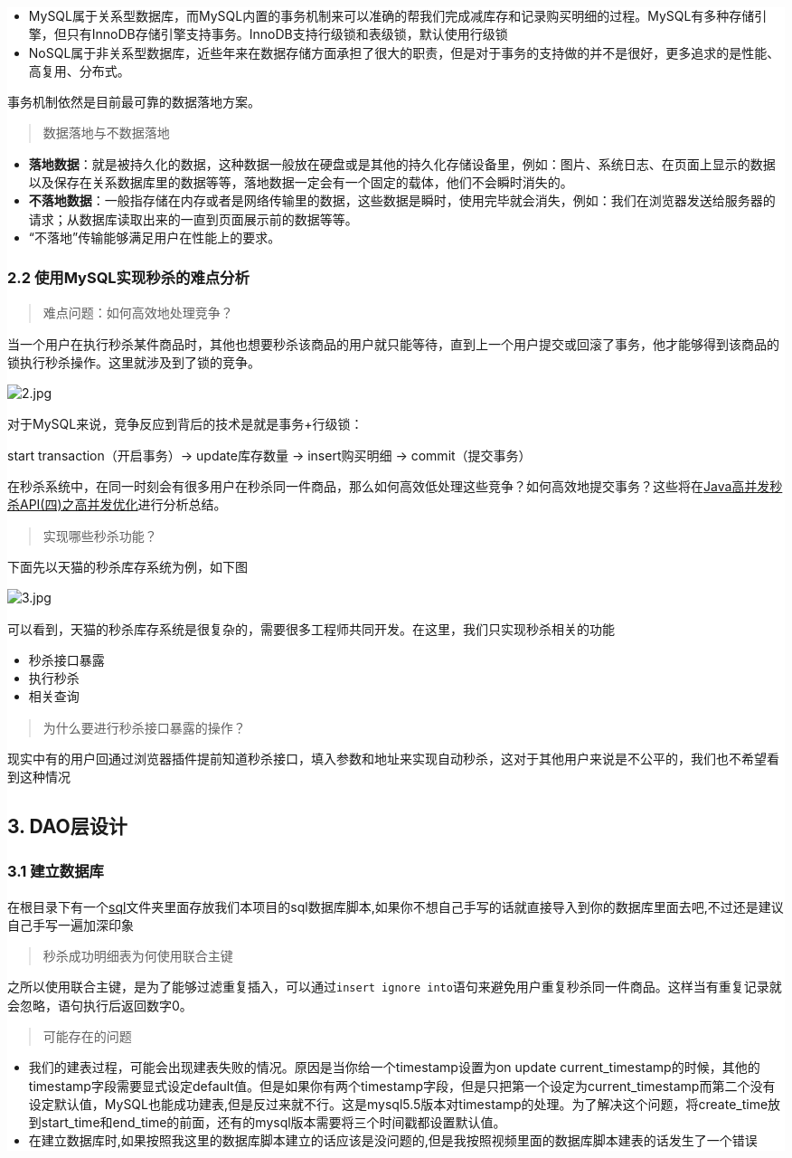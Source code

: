 * MySQL属于关系型数据库，而MySQL内置的事务机制来可以准确的帮我们完成减库存和记录购买明细的过程。MySQL有多种存储引擎，但只有InnoDB存储引擎支持事务。InnoDB支持行级锁和表级锁，默认使用行级锁
* NoSQL属于非关系型数据库，近些年来在数据存储方面承担了很大的职责，但是对于事务的支持做的并不是很好，更多追求的是性能、高复用、分布式。

事务机制依然是目前最可靠的数据落地方案。

> 数据落地与不数据落地

* **落地数据**：就是被持久化的数据，这种数据一般放在硬盘或是其他的持久化存储设备里，例如：图片、系统日志、在页面上显示的数据以及保存在关系数据库里的数据等等，落地数据一定会有一个固定的载体，他们不会瞬时消失的。
* **不落地数据**：一般指存储在内存或者是网络传输里的数据，这些数据是瞬时，使用完毕就会消失，例如：我们在浏览器发送给服务器的请求；从数据库读取出来的一直到页面展示前的数据等等。
* “不落地”传输能够满足用户在性能上的要求。

### 2.2 使用MySQL实现秒杀的难点分析

>难点问题：如何高效地处理竞争？

当一个用户在执行秒杀某件商品时，其他也想要秒杀该商品的用户就只能等待，直到上一个用户提交或回滚了事务，他才能够得到该商品的锁执行秒杀操作。这里就涉及到了锁的竞争。

 ![2.jpg](https://github.com/lewky/MarkdownImages/blob/master/resource/seckill/2.jpg?raw=true)

对于MySQL来说，竞争反应到背后的技术是就是事务+行级锁：

start transaction（开启事务）→ update库存数量 → insert购买明细 → commit（提交事务）

在秒杀系统中，在同一时刻会有很多用户在秒杀同一件商品，那么如何高效低处理这些竞争？如何高效地提交事务？这些将在[Java高并发秒杀API(四)之高并发优化](http://blog.csdn.net/lewky_liu/article/details/78166080)进行分析总结。

>实现哪些秒杀功能？

下面先以天猫的秒杀库存系统为例，如下图

 ![3.jpg](https://github.com/lewky/MarkdownImages/blob/master/resource/seckill/3.jpg?raw=true)

可以看到，天猫的秒杀库存系统是很复杂的，需要很多工程师共同开发。在这里，我们只实现秒杀相关的功能

* 秒杀接口暴露
* 执行秒杀
* 相关查询

>为什么要进行秒杀接口暴露的操作？

现实中有的用户回通过浏览器插件提前知道秒杀接口，填入参数和地址来实现自动秒杀，这对于其他用户来说是不公平的，我们也不希望看到这种情况

## 3. DAO层设计
### 3.1 建立数据库
在根目录下有一个[sql](/src/main/sql)文件夹里面存放我们本项目的sql数据库脚本,如果你不想自己手写的话就直接导入到你的数据库里面去吧,不过还是建议自己手写一遍加深印象

>秒杀成功明细表为何使用联合主键

之所以使用联合主键，是为了能够过滤重复插入，可以通过`insert ignore into`语句来避免用户重复秒杀同一件商品。这样当有重复记录就会忽略，语句执行后返回数字0。
	
>可能存在的问题

+ 我们的建表过程，可能会出现建表失败的情况。原因是当你给一个timestamp设置为on update current_timestamp的时候，其他的timestamp字段需要显式设定default值。但是如果你有两个timestamp字段，但是只把第一个设定为current_timestamp而第二个没有设定默认值，MySQL也能成功建表,但是反过来就不行。这是mysql5.5版本对timestamp的处理。为了解决这个问题，将create_time放到start_time和end_time的前面，还有的mysql版本需要将三个时间戳都设置默认值。
+ 在建立数据库时,如果按照我这里的数据库脚本建立的话应该是没问题的,但是我按照视频里面的数据库脚本建表的话发生了一个错误  